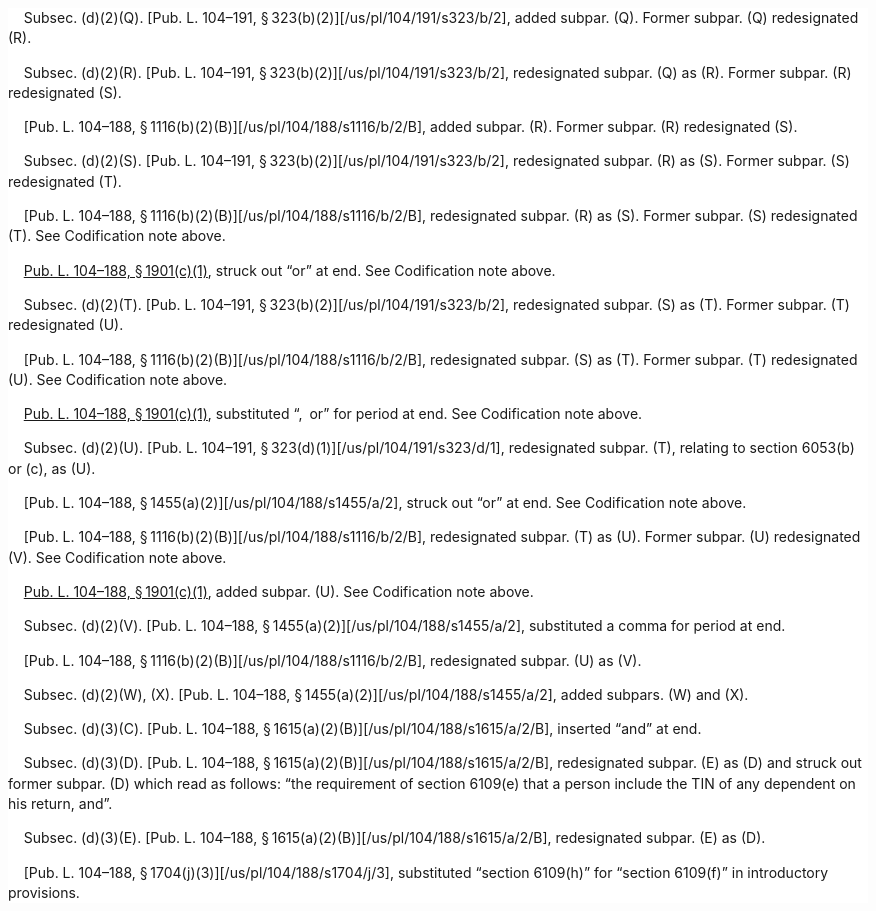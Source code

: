     Subsec. (d)(2)(Q). [Pub. L. 104–191, § 323(b)(2)][/us/pl/104/191/s323/b/2], added subpar. (Q). Former subpar. (Q) redesignated (R).

    Subsec. (d)(2)(R). [Pub. L. 104–191, § 323(b)(2)][/us/pl/104/191/s323/b/2], redesignated subpar. (Q) as (R). Former subpar. (R) redesignated (S).

    [Pub. L. 104–188, § 1116(b)(2)(B)][/us/pl/104/188/s1116/b/2/B], added subpar. (R). Former subpar. (R) redesignated (S).

    Subsec. (d)(2)(S). [Pub. L. 104–191, § 323(b)(2)][/us/pl/104/191/s323/b/2], redesignated subpar. (R) as (S). Former subpar. (S) redesignated (T).

    [Pub. L. 104–188, § 1116(b)(2)(B)][/us/pl/104/188/s1116/b/2/B], redesignated subpar. (R) as (S). Former subpar. (S) redesignated (T). See Codification note above.

    [Pub. L. 104–188, § 1901(c)(1)][/us/pl/104/188/s1901/c/1], struck out “or” at end. See Codification note above.

    Subsec. (d)(2)(T). [Pub. L. 104–191, § 323(b)(2)][/us/pl/104/191/s323/b/2], redesignated subpar. (S) as (T). Former subpar. (T) redesignated (U).

    [Pub. L. 104–188, § 1116(b)(2)(B)][/us/pl/104/188/s1116/b/2/B], redesignated subpar. (S) as (T). Former subpar. (T) redesignated (U). See Codification note above.

    [Pub. L. 104–188, § 1901(c)(1)][/us/pl/104/188/s1901/c/1], substituted “, or” for period at end. See Codification note above.

    Subsec. (d)(2)(U). [Pub. L. 104–191, § 323(d)(1)][/us/pl/104/191/s323/d/1], redesignated subpar. (T), relating to section 6053(b) or (c), as (U).

    [Pub. L. 104–188, § 1455(a)(2)][/us/pl/104/188/s1455/a/2], struck out “or” at end. See Codification note above.

    [Pub. L. 104–188, § 1116(b)(2)(B)][/us/pl/104/188/s1116/b/2/B], redesignated subpar. (T) as (U). Former subpar. (U) redesignated (V). See Codification note above.

    [Pub. L. 104–188, § 1901(c)(1)][/us/pl/104/188/s1901/c/1], added subpar. (U). See Codification note above.

    Subsec. (d)(2)(V). [Pub. L. 104–188, § 1455(a)(2)][/us/pl/104/188/s1455/a/2], substituted a comma for period at end.

    [Pub. L. 104–188, § 1116(b)(2)(B)][/us/pl/104/188/s1116/b/2/B], redesignated subpar. (U) as (V).

    Subsec. (d)(2)(W), (X). [Pub. L. 104–188, § 1455(a)(2)][/us/pl/104/188/s1455/a/2], added subpars. (W) and (X).

    Subsec. (d)(3)(C). [Pub. L. 104–188, § 1615(a)(2)(B)][/us/pl/104/188/s1615/a/2/B], inserted “and” at end.

    Subsec. (d)(3)(D). [Pub. L. 104–188, § 1615(a)(2)(B)][/us/pl/104/188/s1615/a/2/B], redesignated subpar. (E) as (D) and struck out former subpar. (D) which read as follows: “the requirement of section 6109(e) that a person include the TIN of any dependent on his return, and”.

    Subsec. (d)(3)(E). [Pub. L. 104–188, § 1615(a)(2)(B)][/us/pl/104/188/s1615/a/2/B], redesignated subpar. (E) as (D).

    [Pub. L. 104–188, § 1704(j)(3)][/us/pl/104/188/s1704/j/3], substituted “section 6109(h)” for “section 6109(f)” in introductory provisions.


[/us/pl/99/514/s1501/a]: https://publicdocs.github.io/go/links?ns=uslm&ref=%2Fus%2Fpl%2F99%2F514%2Fs1501%2Fa
[/us/stat/100/2734]: https://publicdocs.github.io/go/links?ns=uslm&ref=%2Fus%2Fstat%2F100%2F2734
[/us/pl/100/418/s1941/b/2/M]: https://publicdocs.github.io/go/links?ns=uslm&ref=%2Fus%2Fpl%2F100%2F418%2Fs1941%2Fb%2F2%2FM
[/us/stat/102/1323]: https://publicdocs.github.io/go/links?ns=uslm&ref=%2Fus%2Fstat%2F102%2F1323
[/us/pl/100/647]: https://publicdocs.github.io/go/links?ns=uslm&ref=%2Fus%2Fpl%2F100%2F647
[/us/stat/102/3410]: https://publicdocs.github.io/go/links?ns=uslm&ref=%2Fus%2Fstat%2F102%2F3410
[/us/pl/101/239]: https://publicdocs.github.io/go/links?ns=uslm&ref=%2Fus%2Fpl%2F101%2F239
[/us/stat/103/2391]: https://publicdocs.github.io/go/links?ns=uslm&ref=%2Fus%2Fstat%2F103%2F2391
[/us/pl/101/508]: https://publicdocs.github.io/go/links?ns=uslm&ref=%2Fus%2Fpl%2F101%2F508
[/us/stat/104/1388-432]: https://publicdocs.github.io/go/links?ns=uslm&ref=%2Fus%2Fstat%2F104%2F1388-432
[/us/pl/102/486/s1933/b]: https://publicdocs.github.io/go/links?ns=uslm&ref=%2Fus%2Fpl%2F102%2F486%2Fs1933%2Fb
[/us/stat/106/3031]: https://publicdocs.github.io/go/links?ns=uslm&ref=%2Fus%2Fstat%2F106%2F3031
[/us/pl/103/66/s13252/b]: https://publicdocs.github.io/go/links?ns=uslm&ref=%2Fus%2Fpl%2F103%2F66%2Fs13252%2Fb
[/us/stat/107/532]: https://publicdocs.github.io/go/links?ns=uslm&ref=%2Fus%2Fstat%2F107%2F532
[/us/pl/103/322/s20415/b/1]: https://publicdocs.github.io/go/links?ns=uslm&ref=%2Fus%2Fpl%2F103%2F322%2Fs20415%2Fb%2F1
[/us/stat/108/1833]: https://publicdocs.github.io/go/links?ns=uslm&ref=%2Fus%2Fstat%2F108%2F1833
[/us/pl/104/188]: https://publicdocs.github.io/go/links?ns=uslm&ref=%2Fus%2Fpl%2F104%2F188
[/us/stat/110/1764]: https://publicdocs.github.io/go/links?ns=uslm&ref=%2Fus%2Fstat%2F110%2F1764
[/us/pl/104/191/s323/b]: https://publicdocs.github.io/go/links?ns=uslm&ref=%2Fus%2Fpl%2F104%2F191%2Fs323%2Fb
[/us/stat/110/2062]: https://publicdocs.github.io/go/links?ns=uslm&ref=%2Fus%2Fstat%2F110%2F2062
[/us/pl/105/34/s201/c/2]: https://publicdocs.github.io/go/links?ns=uslm&ref=%2Fus%2Fpl%2F105%2F34%2Fs201%2Fc%2F2
[/us/stat/111/805]: https://publicdocs.github.io/go/links?ns=uslm&ref=%2Fus%2Fstat%2F111%2F805
[/us/pl/105/206]: https://publicdocs.github.io/go/links?ns=uslm&ref=%2Fus%2Fpl%2F105%2F206
[/us/stat/112/792]: https://publicdocs.github.io/go/links?ns=uslm&ref=%2Fus%2Fstat%2F112%2F792
[/us/pl/106/554/s1/a/7]: https://publicdocs.github.io/go/links?ns=uslm&ref=%2Fus%2Fpl%2F106%2F554%2Fs1%2Fa%2F7
[/us/stat/114/2763]: https://publicdocs.github.io/go/links?ns=uslm&ref=%2Fus%2Fstat%2F114%2F2763
[/us/pl/107/210/s202/c/2]: https://publicdocs.github.io/go/links?ns=uslm&ref=%2Fus%2Fpl%2F107%2F210%2Fs202%2Fc%2F2
[/us/stat/116/962]: https://publicdocs.github.io/go/links?ns=uslm&ref=%2Fus%2Fstat%2F116%2F962
[/us/pl/108/357]: https://publicdocs.github.io/go/links?ns=uslm&ref=%2Fus%2Fpl%2F108%2F357
[/us/stat/118/1574]: https://publicdocs.github.io/go/links?ns=uslm&ref=%2Fus%2Fstat%2F118%2F1574
[/us/pl/109/280/s844/d/2]: https://publicdocs.github.io/go/links?ns=uslm&ref=%2Fus%2Fpl%2F109%2F280%2Fs844%2Fd%2F2
[/us/stat/120/1012]: https://publicdocs.github.io/go/links?ns=uslm&ref=%2Fus%2Fstat%2F120%2F1012
[/us/pl/109/432/s403/c/1]: https://publicdocs.github.io/go/links?ns=uslm&ref=%2Fus%2Fpl%2F109%2F432%2Fs403%2Fc%2F1
[/us/stat/120/2955]: https://publicdocs.github.io/go/links?ns=uslm&ref=%2Fus%2Fstat%2F120%2F2955
[/us/pl/110/172/s11/b/2]: https://publicdocs.github.io/go/links?ns=uslm&ref=%2Fus%2Fpl%2F110%2F172%2Fs11%2Fb%2F2
[/us/stat/121/2488]: https://publicdocs.github.io/go/links?ns=uslm&ref=%2Fus%2Fstat%2F121%2F2488
[/us/pl/110/289/s3091/b]: https://publicdocs.github.io/go/links?ns=uslm&ref=%2Fus%2Fpl%2F110%2F289%2Fs3091%2Fb
[/us/stat/122/2910]: https://publicdocs.github.io/go/links?ns=uslm&ref=%2Fus%2Fstat%2F122%2F2910
[/us/pl/110/343/s403/c/2]: https://publicdocs.github.io/go/links?ns=uslm&ref=%2Fus%2Fpl%2F110%2F343%2Fs403%2Fc%2F2
[/us/stat/122/3858]: https://publicdocs.github.io/go/links?ns=uslm&ref=%2Fus%2Fstat%2F122%2F3858
[/us/pl/111/147]: https://publicdocs.github.io/go/links?ns=uslm&ref=%2Fus%2Fpl%2F111%2F147
[/us/stat/124/106]: https://publicdocs.github.io/go/links?ns=uslm&ref=%2Fus%2Fstat%2F124%2F106
[/us/pl/111/148]: https://publicdocs.github.io/go/links?ns=uslm&ref=%2Fus%2Fpl%2F111%2F148
[/us/stat/124/251]: https://publicdocs.github.io/go/links?ns=uslm&ref=%2Fus%2Fstat%2F124%2F251
[/us/pl/113/295/s220/x]: https://publicdocs.github.io/go/links?ns=uslm&ref=%2Fus%2Fpl%2F113%2F295%2Fs220%2Fx
[/us/stat/128/4036]: https://publicdocs.github.io/go/links?ns=uslm&ref=%2Fus%2Fstat%2F128%2F4036
[/us/pl/114/27/s805/a]: https://publicdocs.github.io/go/links?ns=uslm&ref=%2Fus%2Fpl%2F114%2F27%2Fs805%2Fa
[/us/stat/129/416]: https://publicdocs.github.io/go/links?ns=uslm&ref=%2Fus%2Fstat%2F129%2F416
[/us/pl/109/280/s1211/b/1]: https://publicdocs.github.io/go/links?ns=uslm&ref=%2Fus%2Fpl%2F109%2F280%2Fs1211%2Fb%2F1
[/us/pl/104/188/s1901/c/1]: https://publicdocs.github.io/go/links?ns=uslm&ref=%2Fus%2Fpl%2F104%2F188%2Fs1901%2Fc%2F1
[/us/pl/104/188]: https://publicdocs.github.io/go/links?ns=uslm&ref=%2Fus%2Fpl%2F104%2F188
[/us/pl/114/27]: https://publicdocs.github.io/go/links?ns=uslm&ref=%2Fus%2Fpl%2F114%2F27
[/us/pl/113/295]: https://publicdocs.github.io/go/links?ns=uslm&ref=%2Fus%2Fpl%2F113%2F295
[/us/pl/111/147/s522/b]: https://publicdocs.github.io/go/links?ns=uslm&ref=%2Fus%2Fpl%2F111%2F147%2Fs522%2Fb
[/us/pl/111/147/s501/c/6]: https://publicdocs.github.io/go/links?ns=uslm&ref=%2Fus%2Fpl%2F111%2F147%2Fs501%2Fc%2F6
[/us/pl/111/148/s1502/b/1]: https://publicdocs.github.io/go/links?ns=uslm&ref=%2Fus%2Fpl%2F111%2F148%2Fs1502%2Fb%2F1
[/us/pl/111/148/s10108/j/3/E]: https://publicdocs.github.io/go/links?ns=uslm&ref=%2Fus%2Fpl%2F111%2F148%2Fs10108%2Fj%2F3%2FE
[/us/pl/111/148/s1514/b/1]: https://publicdocs.github.io/go/links?ns=uslm&ref=%2Fus%2Fpl%2F111%2F148%2Fs1514%2Fb%2F1
[/us/pl/111/147/s501/c/7]: https://publicdocs.github.io/go/links?ns=uslm&ref=%2Fus%2Fpl%2F111%2F147%2Fs501%2Fc%2F7
[/us/pl/111/148/s1502/b/2]: https://publicdocs.github.io/go/links?ns=uslm&ref=%2Fus%2Fpl%2F111%2F148%2Fs1502%2Fb%2F2
[/us/pl/111/148/s10108/j/3/F]: https://publicdocs.github.io/go/links?ns=uslm&ref=%2Fus%2Fpl%2F111%2F148%2Fs10108%2Fj%2F3%2FF
[/us/pl/111/148/s1514/b/2]: https://publicdocs.github.io/go/links?ns=uslm&ref=%2Fus%2Fpl%2F111%2F148%2Fs1514%2Fb%2F2
[/us/pl/110/343/s403/d/2/A]: https://publicdocs.github.io/go/links?ns=uslm&ref=%2Fus%2Fpl%2F110%2F343%2Fs403%2Fd%2F2%2FA
[/us/pl/110/343/s403/d/2/A]: https://publicdocs.github.io/go/links?ns=uslm&ref=%2Fus%2Fpl%2F110%2F343%2Fs403%2Fd%2F2%2FA
[/us/pl/110/289/s3091/b/1/B]: https://publicdocs.github.io/go/links?ns=uslm&ref=%2Fus%2Fpl%2F110%2F289%2Fs3091%2Fb%2F1%2FB
[/us/pl/110/343/s403/d/2/A]: https://publicdocs.github.io/go/links?ns=uslm&ref=%2Fus%2Fpl%2F110%2F343%2Fs403%2Fd%2F2%2FA
[/us/pl/110/289/s3091/b/1/A]: https://publicdocs.github.io/go/links?ns=uslm&ref=%2Fus%2Fpl%2F110%2F289%2Fs3091%2Fb%2F1%2FA
[/us/pl/110/343/s403/d/2/A]: https://publicdocs.github.io/go/links?ns=uslm&ref=%2Fus%2Fpl%2F110%2F343%2Fs403%2Fd%2F2%2FA
[/us/pl/110/289/s3091/b/1/B]: https://publicdocs.github.io/go/links?ns=uslm&ref=%2Fus%2Fpl%2F110%2F289%2Fs3091%2Fb%2F1%2FB
[/us/pl/110/343/s403/d/2/A]: https://publicdocs.github.io/go/links?ns=uslm&ref=%2Fus%2Fpl%2F110%2F343%2Fs403%2Fd%2F2%2FA
[/us/pl/110/289/s3091/b/1/D]: https://publicdocs.github.io/go/links?ns=uslm&ref=%2Fus%2Fpl%2F110%2F289%2Fs3091%2Fb%2F1%2FD
[/us/pl/110/343/s403/d/2/A]: https://publicdocs.github.io/go/links?ns=uslm&ref=%2Fus%2Fpl%2F110%2F343%2Fs403%2Fd%2F2%2FA
[/us/pl/110/343/s403/c/2]: https://publicdocs.github.io/go/links?ns=uslm&ref=%2Fus%2Fpl%2F110%2F343%2Fs403%2Fc%2F2
[/us/pl/110/343/s403/d/2/B]: https://publicdocs.github.io/go/links?ns=uslm&ref=%2Fus%2Fpl%2F110%2F343%2Fs403%2Fd%2F2%2FB
[/us/pl/110/343/s403/c/2]: https://publicdocs.github.io/go/links?ns=uslm&ref=%2Fus%2Fpl%2F110%2F343%2Fs403%2Fc%2F2
[/us/pl/110/343/s403/d/2/B]: https://publicdocs.github.io/go/links?ns=uslm&ref=%2Fus%2Fpl%2F110%2F343%2Fs403%2Fd%2F2%2FB
[/us/pl/110/343/s403/c/2]: https://publicdocs.github.io/go/links?ns=uslm&ref=%2Fus%2Fpl%2F110%2F343%2Fs403%2Fc%2F2
[/us/pl/110/289/s3091/b/2]: https://publicdocs.github.io/go/links?ns=uslm&ref=%2Fus%2Fpl%2F110%2F289%2Fs3091%2Fb%2F2
[/us/pl/110/343/s403/d/2/B]: https://publicdocs.github.io/go/links?ns=uslm&ref=%2Fus%2Fpl%2F110%2F343%2Fs403%2Fd%2F2%2FB
[/us/pl/110/343/s403/c/2]: https://publicdocs.github.io/go/links?ns=uslm&ref=%2Fus%2Fpl%2F110%2F343%2Fs403%2Fc%2F2
[/us/pl/110/289/s3091/b/2]: https://publicdocs.github.io/go/links?ns=uslm&ref=%2Fus%2Fpl%2F110%2F289%2Fs3091%2Fb%2F2
[/us/pl/110/343/s403/d/2/B]: https://publicdocs.github.io/go/links?ns=uslm&ref=%2Fus%2Fpl%2F110%2F343%2Fs403%2Fd%2F2%2FB
[/us/pl/110/343/s403/c/2]: https://publicdocs.github.io/go/links?ns=uslm&ref=%2Fus%2Fpl%2F110%2F343%2Fs403%2Fc%2F2
[/us/pl/110/289/s3091/b/2]: https://publicdocs.github.io/go/links?ns=uslm&ref=%2Fus%2Fpl%2F110%2F289%2Fs3091%2Fb%2F2
[/us/pl/110/343/s403/d/2/B]: https://publicdocs.github.io/go/links?ns=uslm&ref=%2Fus%2Fpl%2F110%2F343%2Fs403%2Fd%2F2%2FB
[/us/pl/110/343/s403/c/2]: https://publicdocs.github.io/go/links?ns=uslm&ref=%2Fus%2Fpl%2F110%2F343%2Fs403%2Fc%2F2
[/us/pl/110/343/s403/d/2/B]: https://publicdocs.github.io/go/links?ns=uslm&ref=%2Fus%2Fpl%2F110%2F343%2Fs403%2Fd%2F2%2FB
[/us/pl/110/172/s11/b/2/A]: https://publicdocs.github.io/go/links?ns=uslm&ref=%2Fus%2Fpl%2F110%2F172%2Fs11%2Fb%2F2%2FA
[/us/pl/110/172/s11/b/2/B]: https://publicdocs.github.io/go/links?ns=uslm&ref=%2Fus%2Fpl%2F110%2F172%2Fs11%2Fb%2F2%2FB
[/us/pl/109/280/s1211/b/1]: https://publicdocs.github.io/go/links?ns=uslm&ref=%2Fus%2Fpl%2F109%2F280%2Fs1211%2Fb%2F1
[/us/pl/109/432/s403/c/1]: https://publicdocs.github.io/go/links?ns=uslm&ref=%2Fus%2Fpl%2F109%2F432%2Fs403%2Fc%2F1
[/us/pl/109/280/s844/d/2/A]: https://publicdocs.github.io/go/links?ns=uslm&ref=%2Fus%2Fpl%2F109%2F280%2Fs844%2Fd%2F2%2FA
[/us/pl/109/280/s1211/b/1]: https://publicdocs.github.io/go/links?ns=uslm&ref=%2Fus%2Fpl%2F109%2F280%2Fs1211%2Fb%2F1
[/us/pl/109/280/s844/d/2/A]: https://publicdocs.github.io/go/links?ns=uslm&ref=%2Fus%2Fpl%2F109%2F280%2Fs844%2Fd%2F2%2FA
[/us/pl/109/432/s403/c/1]: https://publicdocs.github.io/go/links?ns=uslm&ref=%2Fus%2Fpl%2F109%2F432%2Fs403%2Fc%2F1
[/us/pl/109/280/s844/d/2/A]: https://publicdocs.github.io/go/links?ns=uslm&ref=%2Fus%2Fpl%2F109%2F280%2Fs844%2Fd%2F2%2FA
[/us/pl/109/280/s1211/b/1]: https://publicdocs.github.io/go/links?ns=uslm&ref=%2Fus%2Fpl%2F109%2F280%2Fs1211%2Fb%2F1
[/us/pl/109/280/s844/d/2/A]: https://publicdocs.github.io/go/links?ns=uslm&ref=%2Fus%2Fpl%2F109%2F280%2Fs844%2Fd%2F2%2FA
[/us/pl/109/432/s403/c/1]: https://publicdocs.github.io/go/links?ns=uslm&ref=%2Fus%2Fpl%2F109%2F432%2Fs403%2Fc%2F1
[/us/pl/109/280/s1211/b/1]: https://publicdocs.github.io/go/links?ns=uslm&ref=%2Fus%2Fpl%2F109%2F280%2Fs1211%2Fb%2F1
[/us/pl/109/280/s844/d/2/A]: https://publicdocs.github.io/go/links?ns=uslm&ref=%2Fus%2Fpl%2F109%2F280%2Fs844%2Fd%2F2%2FA
[/us/pl/109/280/s1211/b/1]: https://publicdocs.github.io/go/links?ns=uslm&ref=%2Fus%2Fpl%2F109%2F280%2Fs1211%2Fb%2F1
[/us/pl/109/432/s403/c/2]: https://publicdocs.github.io/go/links?ns=uslm&ref=%2Fus%2Fpl%2F109%2F432%2Fs403%2Fc%2F2
[/us/pl/109/280/s844/d/2/B]: https://publicdocs.github.io/go/links?ns=uslm&ref=%2Fus%2Fpl%2F109%2F280%2Fs844%2Fd%2F2%2FB
[/us/pl/108/357/s805/b/1]: https://publicdocs.github.io/go/links?ns=uslm&ref=%2Fus%2Fpl%2F108%2F357%2Fs805%2Fb%2F1